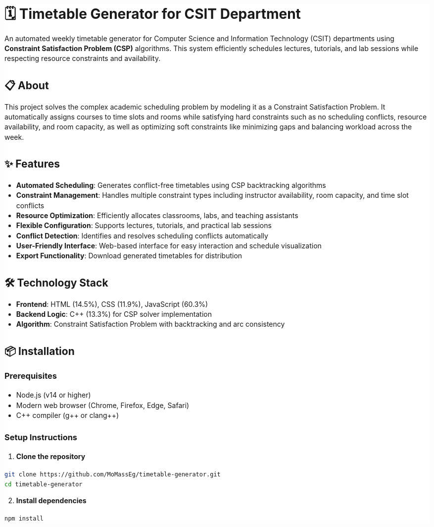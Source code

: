 ﻿# 🗓️ Timetable Generator for CSIT Department

An automated weekly timetable generator for Computer Science and Information Technology (CSIT) departments using **Constraint Satisfaction Problem (CSP)** algorithms. This system efficiently schedules lectures, tutorials, and lab sessions while respecting resource constraints and availability.

## 📋 About

This project solves the complex academic scheduling problem by modeling it as a Constraint Satisfaction Problem. It automatically assigns courses to time slots and rooms while satisfying hard constraints such as no scheduling conflicts, resource availability, and room capacity, as well as optimizing soft constraints like minimizing gaps and balancing workload across the week.

## ✨ Features

- **Automated Scheduling**: Generates conflict-free timetables using CSP backtracking algorithms
- **Constraint Management**: Handles multiple constraint types including instructor availability, room capacity, and time slot conflicts
- **Resource Optimization**: Efficiently allocates classrooms, labs, and teaching assistants
- **Flexible Configuration**: Supports lectures, tutorials, and practical lab sessions
- **Conflict Detection**: Identifies and resolves scheduling conflicts automatically
- **User-Friendly Interface**: Web-based interface for easy interaction and schedule visualization
- **Export Functionality**: Download generated timetables for distribution

## 🛠️ Technology Stack

- **Frontend**: HTML (14.5%), CSS (11.9%), JavaScript (60.3%)
- **Backend Logic**: C++ (13.3%) for CSP solver implementation
- **Algorithm**: Constraint Satisfaction Problem with backtracking and arc consistency

## 📦 Installation

### Prerequisites

- Node.js (v14 or higher)
- Modern web browser (Chrome, Firefox, Edge, Safari)
- C++ compiler (g++ or clang++)

### Setup Instructions

1. **Clone the repository**
```bash
git clone https://github.com/MoMassEg/timetable-generator.git
cd timetable-generator
```

2. **Install dependencies**
```bash
npm install

```
